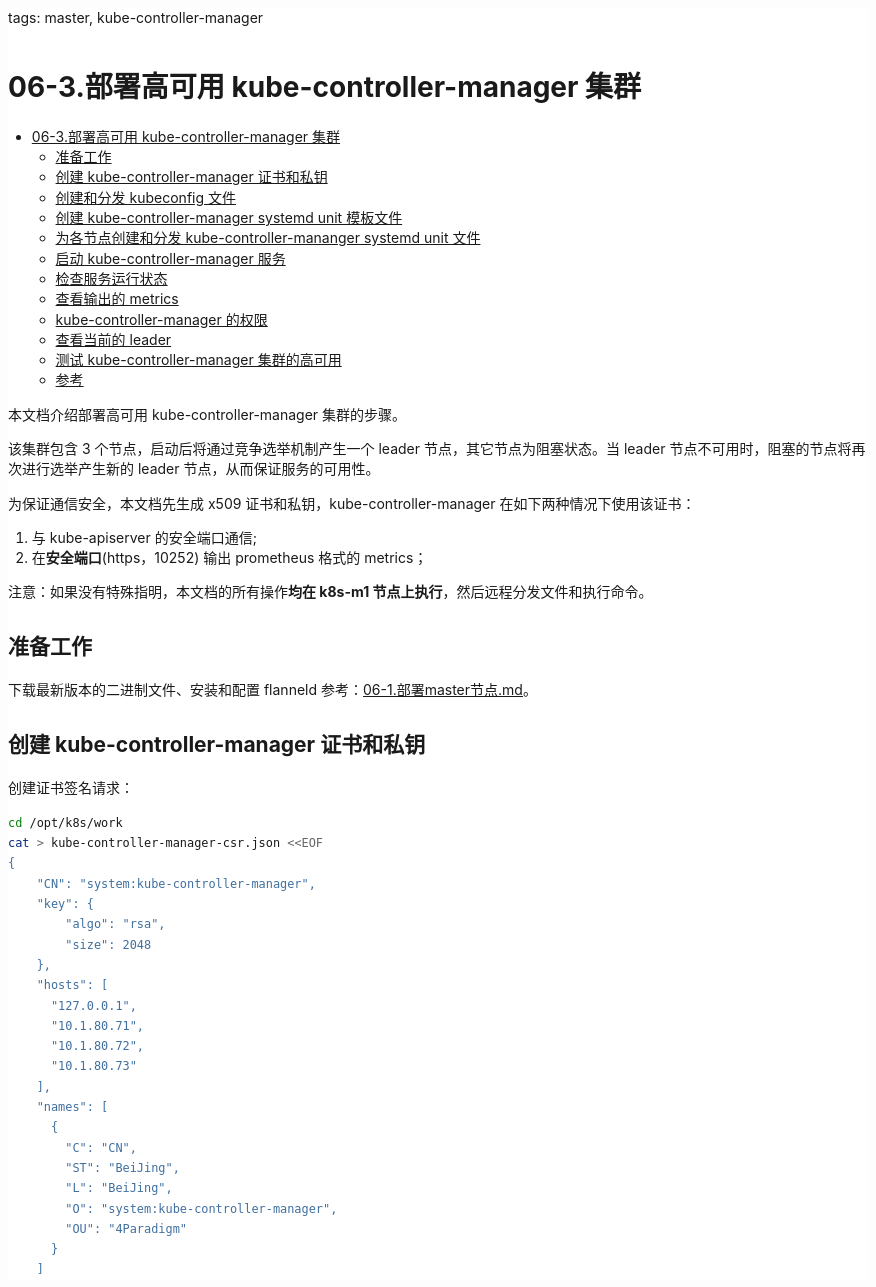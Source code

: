 tags: master, kube-controller-manager

# 06-3.部署高可用 kube-controller-manager 集群



- [06-3.部署高可用 kube-controller-manager 集群](#06-3部署高可用-kube-controller-manager-集群)
    - [准备工作](#准备工作)
    - [创建 kube-controller-manager 证书和私钥](#创建-kube-controller-manager-证书和私钥)
    - [创建和分发 kubeconfig 文件](#创建和分发-kubeconfig-文件)
    - [创建 kube-controller-manager systemd unit 模板文件](#创建-kube-controller-manager-systemd-unit-模板文件)
    - [为各节点创建和分发 kube-controller-mananger systemd unit 文件](#为各节点创建和分发-kube-controller-mananger-systemd-unit-文件)
    - [启动 kube-controller-manager 服务](#启动-kube-controller-manager-服务)
    - [检查服务运行状态](#检查服务运行状态)
    - [查看输出的 metrics](#查看输出的-metrics)
    - [kube-controller-manager 的权限](#kube-controller-manager-的权限)
    - [查看当前的 leader](#查看当前的-leader)
    - [测试 kube-controller-manager 集群的高可用](#测试-kube-controller-manager-集群的高可用)
    - [参考](#参考)



本文档介绍部署高可用 kube-controller-manager 集群的步骤。

该集群包含 3 个节点，启动后将通过竞争选举机制产生一个 leader 节点，其它节点为阻塞状态。当 leader 节点不可用时，阻塞的节点将再次进行选举产生新的 leader 节点，从而保证服务的可用性。

为保证通信安全，本文档先生成 x509 证书和私钥，kube-controller-manager 在如下两种情况下使用该证书：

1. 与 kube-apiserver 的安全端口通信;
1. 在**安全端口**(https，10252) 输出 prometheus 格式的 metrics；

注意：如果没有特殊指明，本文档的所有操作**均在 k8s-m1 节点上执行**，然后远程分发文件和执行命令。

## 准备工作

下载最新版本的二进制文件、安装和配置 flanneld 参考：[06-1.部署master节点.md](06-1.部署master节点.md)。

## 创建 kube-controller-manager 证书和私钥

创建证书签名请求：

``` bash
cd /opt/k8s/work
cat > kube-controller-manager-csr.json <<EOF
{
    "CN": "system:kube-controller-manager",
    "key": {
        "algo": "rsa",
        "size": 2048
    },
    "hosts": [
      "127.0.0.1",
      "10.1.80.71",
      "10.1.80.72",
      "10.1.80.73"
    ],
    "names": [
      {
        "C": "CN",
        "ST": "BeiJing",
        "L": "BeiJing",
        "O": "system:kube-controller-manager",
        "OU": "4Paradigm"
      }
    ]
```